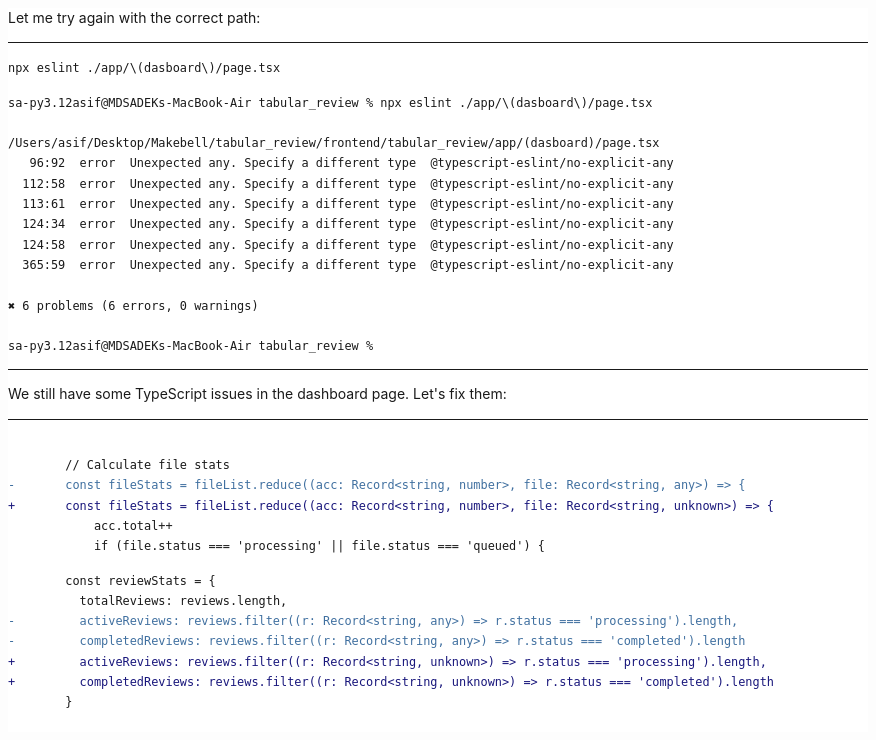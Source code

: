 
Let me try again with the correct path:

---

```bash
npx eslint ./app/\(dasboard\)/page.tsx
```

```
sa-py3.12asif@MDSADEKs-MacBook-Air tabular_review % npx eslint ./app/\(dasboard\)/page.tsx

/Users/asif/Desktop/Makebell/tabular_review/frontend/tabular_review/app/(dasboard)/page.tsx
   96:92  error  Unexpected any. Specify a different type  @typescript-eslint/no-explicit-any
  112:58  error  Unexpected any. Specify a different type  @typescript-eslint/no-explicit-any
  113:61  error  Unexpected any. Specify a different type  @typescript-eslint/no-explicit-any
  124:34  error  Unexpected any. Specify a different type  @typescript-eslint/no-explicit-any
  124:58  error  Unexpected any. Specify a different type  @typescript-eslint/no-explicit-any
  365:59  error  Unexpected any. Specify a different type  @typescript-eslint/no-explicit-any

✖ 6 problems (6 errors, 0 warnings)

sa-py3.12asif@MDSADEKs-MacBook-Air tabular_review %
```

---

We still have some TypeScript issues in the dashboard page. Let's fix them:

---

```diff
        
        // Calculate file stats
-       const fileStats = fileList.reduce((acc: Record<string, number>, file: Record<string, any>) => {
+       const fileStats = fileList.reduce((acc: Record<string, number>, file: Record<string, unknown>) => {
            acc.total++
            if (file.status === 'processing' || file.status === 'queued') {
```

```diff
        const reviewStats = {
          totalReviews: reviews.length,
-         activeReviews: reviews.filter((r: Record<string, any>) => r.status === 'processing').length,
-         completedReviews: reviews.filter((r: Record<string, any>) => r.status === 'completed').length
+         activeReviews: reviews.filter((r: Record<string, unknown>) => r.status === 'processing').length,
+         completedReviews: reviews.filter((r: Record<string, unknown>) => r.status === 'completed').length
        }
  
```
